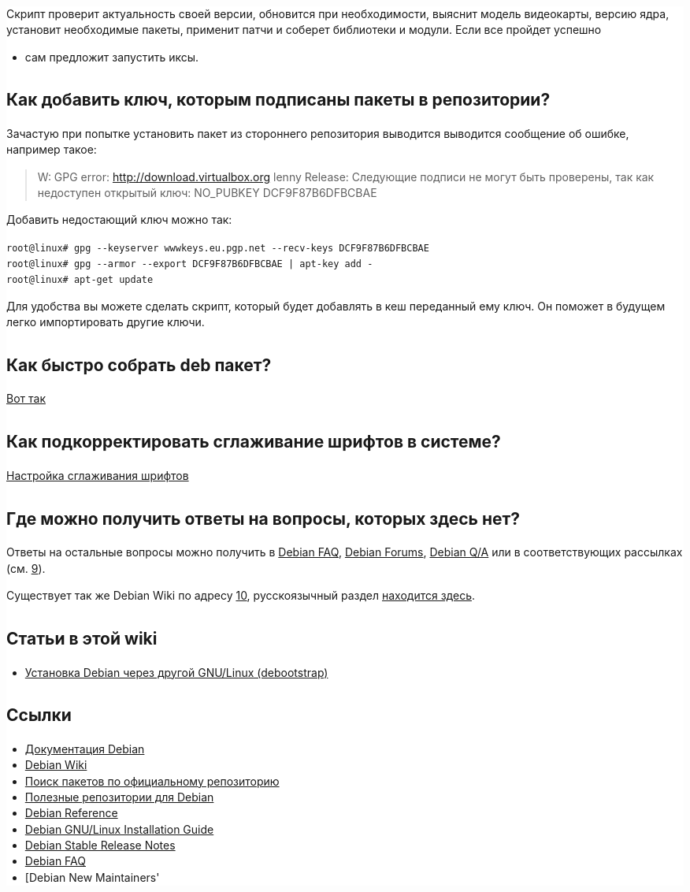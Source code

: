Скрипт проверит актуальность своей версии, обновится при необходимости,
выяснит модель видеокарты, версию ядра, установит необходимые пакеты,
применит патчи и соберет библиотеки и модули. Если все пройдет успешно
- сам предложит запустить иксы.

## Как добавить ключ, которым подписаны пакеты в репозитории?

Зачастую при попытке установить пакет из стороннего репозитория
выводится выводится сообщение об ошибке, например такое:

> W: GPG error: <http://download.virtualbox.org> lenny Release:
> Следующие подписи не могут быть проверены, так как недоступен
> открытый ключ: NO\_PUBKEY DCF9F87B6DFBCBAE

Добавить недостающий ключ можно так:

    root@linux# gpg --keyserver wwwkeys.eu.pgp.net --recv-keys DCF9F87B6DFBCBAE
    root@linux# gpg --armor --export DCF9F87B6DFBCBAE | apt-key add -
    root@linux# apt-get update

Для удобства вы можете сделать скрипт, который будет добавлять в кеш
переданный ему ключ. Он поможет в будущем легко импортировать другие
ключи.

## Как быстро собрать deb пакет?

[Вот так](http://barrel-of-herring.blogspot.com/2010/08/deb.html)

## Как подкорректировать сглаживание шрифтов в системе?

[Настройка сглаживания шрифтов](http://wiki.debian.org/ru/PatchCairo)

## Где можно получить ответы на вопросы, которых здесь нет?

Ответы на остальные вопросы можно получить в [Debian
FAQ](http://www.debian.org/doc/FAQ/), [Debian
Forums](http://forums.debian.net/), [Debian Q/A](http://ask.debian.net/)
или в соответствующих рассылках (см. [9](http://lists.debian.org/)).

Существует так же Debian Wiki по адресу [10](http://wiki.debian.org/),
русскоязычный раздел [находится
здесь](http://wiki.debian.org/ru/DebianRussian).

## Статьи в этой wiki

  - [Установка Debian через другой GNU/Linux
    (debootstrap)](Установка_Debian_через_другой_GNU/Linux_\(debootstrap\) "wikilink")

## Ссылки

  - [Документация Debian](http://www.debian.org/doc/)
  - [Debian Wiki](http://wiki.debian.org)
  - [Поиск пакетов по официальному
    репозиторию](http://packages.debian.org/)
  - [Полезные репозитории для
    Debian](http://linuxoid.in/Полезные_репозитории_для_Debian)
  - [Debian
    Reference](http://www.debian.org/doc/manuals/debian-reference/)
  - [Debian GNU/Linux Installation
    Guide](http://www.debian.org/releases/stable/i386/index.html.ru)
  - [Debian Stable Release
    Notes](http://www.debian.org/releases/stable/i386/release-notes/index.ru.html)
  - [Debian FAQ](http://www.debian.org/doc/manuals/debian-faq/)
  - [Debian New Maintainers'